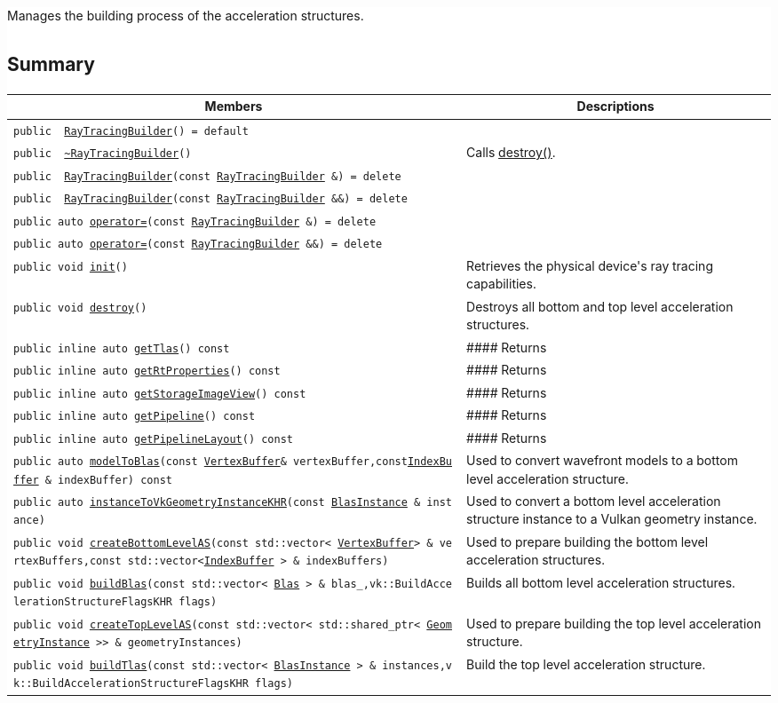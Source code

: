 Manages the building process of the acceleration structures.

## Summary

 Members                        | Descriptions                                
--------------------------------|---------------------------------------------
`public  `[`RayTracingBuilder`](#class_r_a_y_e_x___n_a_m_e_s_p_a_c_e_1_1_ray_tracing_builder_1a3550f65cf36456128e878ca1890bd7b6)`() = default` | 
`public  `[`~RayTracingBuilder`](#class_r_a_y_e_x___n_a_m_e_s_p_a_c_e_1_1_ray_tracing_builder_1a7ab7f534ea552b547e1334289f654642)`()` | Calls [destroy()](moxygen/api-API.md#class_r_a_y_e_x___n_a_m_e_s_p_a_c_e_1_1_ray_tracing_builder_1a3189e091b6301e38a325310edf894beb).
`public  `[`RayTracingBuilder`](#class_r_a_y_e_x___n_a_m_e_s_p_a_c_e_1_1_ray_tracing_builder_1a39c40e281657df8226d600b21a31acdf)`(const `[`RayTracingBuilder`](#class_r_a_y_e_x___n_a_m_e_s_p_a_c_e_1_1_ray_tracing_builder)` &) = delete` | 
`public  `[`RayTracingBuilder`](#class_r_a_y_e_x___n_a_m_e_s_p_a_c_e_1_1_ray_tracing_builder_1a32e7ec906d20fbd16158e030cbfa83a5)`(const `[`RayTracingBuilder`](#class_r_a_y_e_x___n_a_m_e_s_p_a_c_e_1_1_ray_tracing_builder)` &&) = delete` | 
`public auto `[`operator=`](#class_r_a_y_e_x___n_a_m_e_s_p_a_c_e_1_1_ray_tracing_builder_1ab85ed5e5008b6f83a962a768926c855a)`(const `[`RayTracingBuilder`](#class_r_a_y_e_x___n_a_m_e_s_p_a_c_e_1_1_ray_tracing_builder)` &) = delete` | 
`public auto `[`operator=`](#class_r_a_y_e_x___n_a_m_e_s_p_a_c_e_1_1_ray_tracing_builder_1a5475f3045b7d1a71019d3e0169020211)`(const `[`RayTracingBuilder`](#class_r_a_y_e_x___n_a_m_e_s_p_a_c_e_1_1_ray_tracing_builder)` &&) = delete` | 
`public void `[`init`](#class_r_a_y_e_x___n_a_m_e_s_p_a_c_e_1_1_ray_tracing_builder_1afdd8c600cef05e5e9bfd6dbb31182f4f)`()` | Retrieves the physical device's ray tracing capabilities.
`public void `[`destroy`](#class_r_a_y_e_x___n_a_m_e_s_p_a_c_e_1_1_ray_tracing_builder_1a3189e091b6301e38a325310edf894beb)`()` | Destroys all bottom and top level acceleration structures.
`public inline auto `[`getTlas`](#class_r_a_y_e_x___n_a_m_e_s_p_a_c_e_1_1_ray_tracing_builder_1a48aa91a99a89e50b3b6209778f04057c)`() const` | #### Returns
`public inline auto `[`getRtProperties`](#class_r_a_y_e_x___n_a_m_e_s_p_a_c_e_1_1_ray_tracing_builder_1a09fe2e3ccb7a99c43ee54e5a8852f779)`() const` | #### Returns
`public inline auto `[`getStorageImageView`](#class_r_a_y_e_x___n_a_m_e_s_p_a_c_e_1_1_ray_tracing_builder_1a768200b01d60ce411a687b95627195b5)`() const` | #### Returns
`public inline auto `[`getPipeline`](#class_r_a_y_e_x___n_a_m_e_s_p_a_c_e_1_1_ray_tracing_builder_1a71070812d4d677caf2dc1b12af5efe17)`() const` | #### Returns
`public inline auto `[`getPipelineLayout`](#class_r_a_y_e_x___n_a_m_e_s_p_a_c_e_1_1_ray_tracing_builder_1aa90251bb96a16dd99d82c10d993300dd)`() const` | #### Returns
`public auto `[`modelToBlas`](#class_r_a_y_e_x___n_a_m_e_s_p_a_c_e_1_1_ray_tracing_builder_1a930233f3a42a6b863b177bfc93e71777)`(const `[`VertexBuffer`](moxygen/api-API.md#class_r_a_y_e_x___n_a_m_e_s_p_a_c_e_1_1_vertex_buffer)` & vertexBuffer,const `[`IndexBuffer`](moxygen/api-API.md#class_r_a_y_e_x___n_a_m_e_s_p_a_c_e_1_1_index_buffer)` & indexBuffer) const` | Used to convert wavefront models to a bottom level acceleration structure.
`public auto `[`instanceToVkGeometryInstanceKHR`](#class_r_a_y_e_x___n_a_m_e_s_p_a_c_e_1_1_ray_tracing_builder_1a60388a55e372319ce0d2158c7267ad56)`(const `[`BlasInstance`](moxygen/api-API.md#struct_r_a_y_e_x___n_a_m_e_s_p_a_c_e_1_1_blas_instance)` & instance)` | Used to convert a bottom level acceleration structure instance to a Vulkan geometry instance.
`public void `[`createBottomLevelAS`](#class_r_a_y_e_x___n_a_m_e_s_p_a_c_e_1_1_ray_tracing_builder_1a42b8ce4dcbd3a85f5e923c21432b529e)`(const std::vector< `[`VertexBuffer`](moxygen/api-API.md#class_r_a_y_e_x___n_a_m_e_s_p_a_c_e_1_1_vertex_buffer)` > & vertexBuffers,const std::vector< `[`IndexBuffer`](moxygen/api-API.md#class_r_a_y_e_x___n_a_m_e_s_p_a_c_e_1_1_index_buffer)` > & indexBuffers)` | Used to prepare building the bottom level acceleration structures.
`public void `[`buildBlas`](#class_r_a_y_e_x___n_a_m_e_s_p_a_c_e_1_1_ray_tracing_builder_1af900141703e8b05e7840aa4473557708)`(const std::vector< `[`Blas`](moxygen/api-API.md#struct_r_a_y_e_x___n_a_m_e_s_p_a_c_e_1_1_blas)` > & blas_,vk::BuildAccelerationStructureFlagsKHR flags)` | Builds all bottom level acceleration structures.
`public void `[`createTopLevelAS`](#class_r_a_y_e_x___n_a_m_e_s_p_a_c_e_1_1_ray_tracing_builder_1a5c6a10e0124ce4356bc41f9848cf85e9)`(const std::vector< std::shared_ptr< `[`GeometryInstance`](moxygen/api-BASE.md#struct_r_a_y_e_x___n_a_m_e_s_p_a_c_e_1_1_geometry_instance)` >> & geometryInstances)` | Used to prepare building the top level acceleration structure.
`public void `[`buildTlas`](#class_r_a_y_e_x___n_a_m_e_s_p_a_c_e_1_1_ray_tracing_builder_1a90a77c2884d4831c6af205c37836cc4b)`(const std::vector< `[`BlasInstance`](moxygen/api-API.md#struct_r_a_y_e_x___n_a_m_e_s_p_a_c_e_1_1_blas_instance)` > & instances,vk::BuildAccelerationStructureFlagsKHR flags)` | Build the top level acceleration structure.